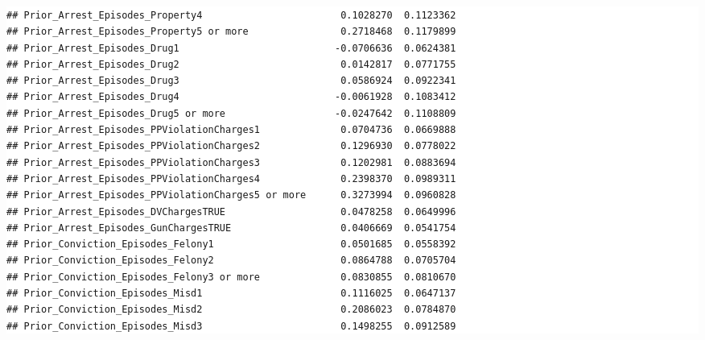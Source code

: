     ## Prior_Arrest_Episodes_Property4                        0.1028270  0.1123362
    ## Prior_Arrest_Episodes_Property5 or more                0.2718468  0.1179899
    ## Prior_Arrest_Episodes_Drug1                           -0.0706636  0.0624381
    ## Prior_Arrest_Episodes_Drug2                            0.0142817  0.0771755
    ## Prior_Arrest_Episodes_Drug3                            0.0586924  0.0922341
    ## Prior_Arrest_Episodes_Drug4                           -0.0061928  0.1083412
    ## Prior_Arrest_Episodes_Drug5 or more                   -0.0247642  0.1108809
    ## Prior_Arrest_Episodes_PPViolationCharges1              0.0704736  0.0669888
    ## Prior_Arrest_Episodes_PPViolationCharges2              0.1296930  0.0778022
    ## Prior_Arrest_Episodes_PPViolationCharges3              0.1202981  0.0883694
    ## Prior_Arrest_Episodes_PPViolationCharges4              0.2398370  0.0989311
    ## Prior_Arrest_Episodes_PPViolationCharges5 or more      0.3273994  0.0960828
    ## Prior_Arrest_Episodes_DVChargesTRUE                    0.0478258  0.0649996
    ## Prior_Arrest_Episodes_GunChargesTRUE                   0.0406669  0.0541754
    ## Prior_Conviction_Episodes_Felony1                      0.0501685  0.0558392
    ## Prior_Conviction_Episodes_Felony2                      0.0864788  0.0705704
    ## Prior_Conviction_Episodes_Felony3 or more              0.0830855  0.0810670
    ## Prior_Conviction_Episodes_Misd1                        0.1116025  0.0647137
    ## Prior_Conviction_Episodes_Misd2                        0.2086023  0.0784870
    ## Prior_Conviction_Episodes_Misd3                        0.1498255  0.0912589
